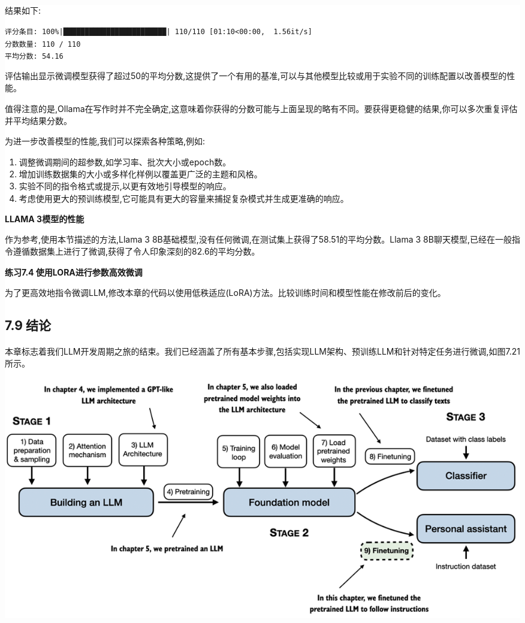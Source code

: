 结果如下:

```
评分条目: 100%|████████████████████████| 110/110 [01:10<00:00,  1.56it/s]
分数数量: 110 / 110
平均分数: 54.16

```

评估输出显示微调模型获得了超过50的平均分数,这提供了一个有用的基准,可以与其他模型比较或用于实验不同的训练配置以改善模型的性能。

值得注意的是,Ollama在写作时并不完全确定,这意味着你获得的分数可能与上面呈现的略有不同。要获得更稳健的结果,你可以多次重复评估并平均结果分数。

为进一步改善模型的性能,我们可以探索各种策略,例如:

1. 调整微调期间的超参数,如学习率、批次大小或epoch数。
2. 增加训练数据集的大小或多样化样例以覆盖更广泛的主题和风格。
3. 实验不同的指令格式或提示,以更有效地引导模型的响应。
4. 考虑使用更大的预训练模型,它可能具有更大的容量来捕捉复杂模式并生成更准确的响应。

**LLAMA 3模型的性能**

作为参考,使用本节描述的方法,Llama 3 8B基础模型,没有任何微调,在测试集上获得了58.51的平均分数。Llama 3 8B聊天模型,已经在一般指令遵循数据集上进行了微调,获得了令人印象深刻的82.6的平均分数。

**练习7.4 使用LORA进行参数高效微调**

为了更高效地指令微调LLM,修改本章的代码以使用低秩适应(LoRA)方法。比较训练时间和模型性能在修改前后的变化。

## 7.9 结论

本章标志着我们LLM开发周期之旅的结束。我们已经涵盖了所有基本步骤,包括实现LLM架构、预训练LLM和针对特定任务进行微调,如图7.21所示。

![Untitled](Images/大模型-从零构建一个大模型/第七章/Untitled20.png)


